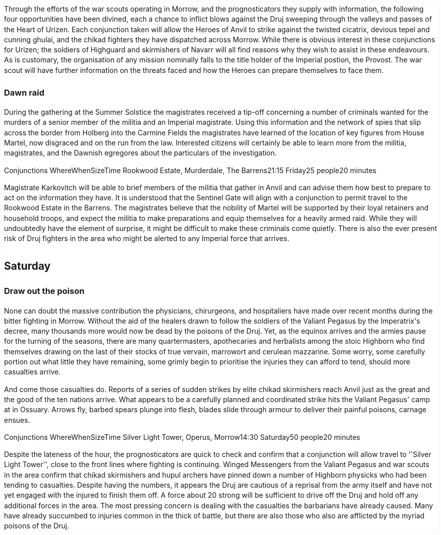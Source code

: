 Through the efforts of the war scouts operating in Morrow, and the prognosticators they supply with information, the following four opportunities have been divined, each a chance to inflict blows against the Druj sweeping through the valleys and passes of the Heart of Urizen. Each conjunction taken will allow the Heroes of Anvil to strike against the twisted cicatrix, devious tepel and cunning ghulai, and the chikad fighters they have dispatched across Morrow. While there is obvious interest in these conjunctions for Urizen; the soldiers of Highguard and skirmishers of Navarr will all find reasons why they wish to assist in these endeavours. As is customary, the organisation of any mission nominally falls to the title holder of the Imperial postion, the Provost. The war scout will have further information on the threats faced and how the Heroes can prepare themselves to face them.

### Dawn raid
During the gathering at the Summer Solstice the magistrates received a tip-off concerning a number of criminals wanted for the murders of a senior member of the militia and an Imperial magistrate. Using this information and the network of spies that slip across the border from Holberg into the Carmine Fields the magistrates have learned of the location of key figures from House Martel, now disgraced and on the run from the law. Interested citizens will certainly be able to learn more from the militia, magistrates, and the Dawnish egregores about the particulars of the investigation.

Conjunctions
WhereWhenSizeTime
Rookwood Estate, Murderdale, The Barrens21:15 Friday25 people20 minutes

Magistrate Karkovitch will be able to brief members of the militia that gather in Anvil and can advise them how best to prepare to act on the information they have. It is understood that the Sentinel Gate will align with a conjunction to permit travel to the Rookwood Estate in the Barrens. The magistrates believe that the nobility of Martel will be supported by their loyal retainers and household troops, and expect the militia to make preparations and equip themselves for a heavily armed raid. While they will undoubtedly have the element of surprise, it might be difficult to make these criminals come quietly. There is also the ever present risk of Druj fighters in the area who might be alerted to any Imperial force that arrives.

## Saturday
### Draw out the poison
None can doubt the massive contribution the physicians, chirurgeons, and hospitaliers have made over recent months during the bitter fighting in Morrow. Without the aid of the healers drawn to follow the soldiers of the Valiant Pegasus by the Imperatrix's decree, many thousands more would now be dead by the poisons of the Druj. Yet, as the equinox arrives and the armies pause for the turning of the seasons, there are many quartermasters, apothecaries and herbalists among the stoic Highborn who find themselves drawing on the last of their stocks of true vervain, marrowort and cerulean mazzarine. Some worry, some carefully portion out what little they have remaining, some grimly begin to prioritise the injuries they can afford to tend, should more casualties arrive.

And come those casualties do. Reports of a series of sudden strikes by elite chikad skirmishers reach Anvil just as the great and the good of the ten nations arrive. What appears to be a carefully planned and coordinated strike hits the Valiant Pegasus' camp at in Ossuary. Arrows fly, barbed spears plunge into flesh, blades slide through armour to deliver their painful poisons, carnage ensues.

Conjunctions
WhereWhenSizeTime
Silver Light Tower, Operus, Morrow14:30 Saturday50 people20 minutes

Despite the lateness of the hour, the prognosticators are quick to check and confirm that a conjunction will allow travel to ''Silver Light Tower'', close to the front lines where fighting is continuing. Winged Messengers from the Valiant Pegasus and war scouts in the area confirm that chikad skirmishers and hupul archers have pinned down a number of Highborn physicks who had been tending to casualties. Despite having the numbers, it appears the Druj are cautious of a reprisal from the army itself and have not yet engaged with the injured to finish them off. A force about 20 strong will be sufficient to drive off the Druj and hold off any additional forces in the area. The most pressing concern is dealing with the casualties the barbarians have already caused. Many have already succumbed to injuries common in the thick of battle, but there are also those who also are afflicted by the myriad poisons of the Druj.
